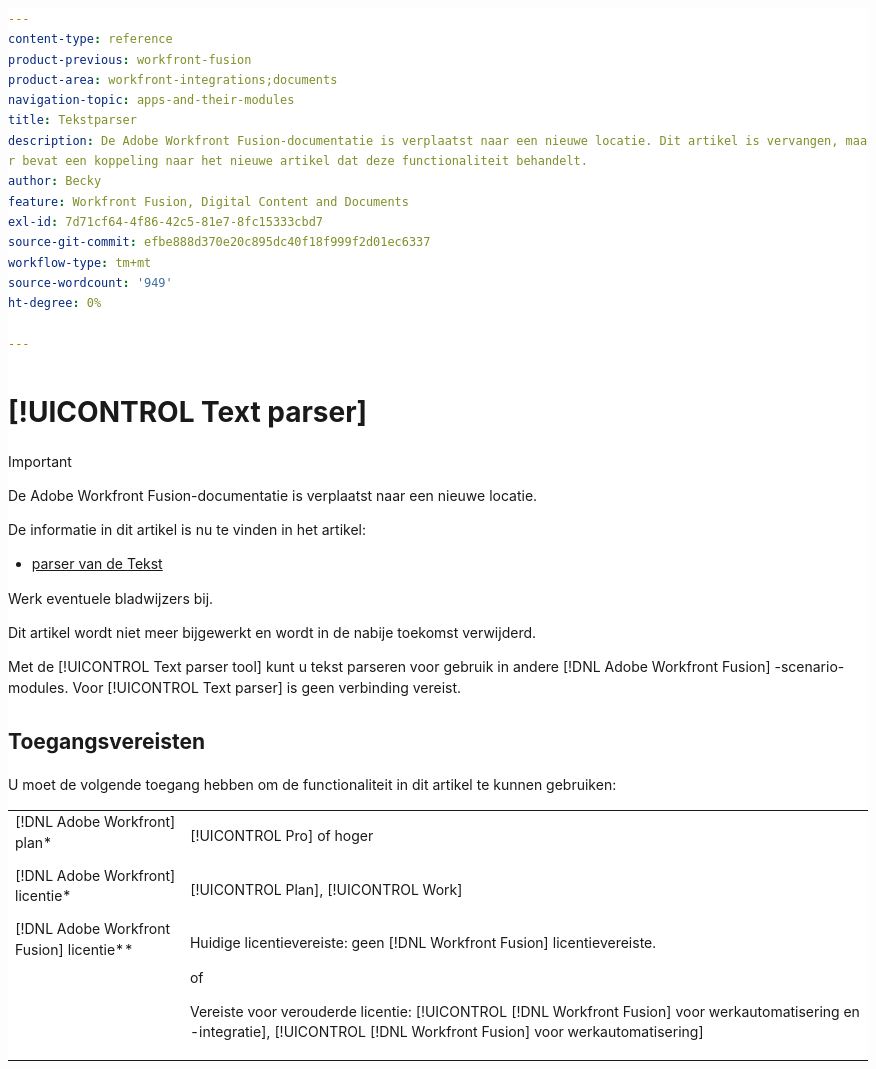 ```yaml
---
content-type: reference
product-previous: workfront-fusion
product-area: workfront-integrations;documents
navigation-topic: apps-and-their-modules
title: Tekstparser
description: De Adobe Workfront Fusion-documentatie is verplaatst naar een nieuwe locatie. Dit artikel is vervangen, maar bevat een koppeling naar het nieuwe artikel dat deze functionaliteit behandelt.
author: Becky
feature: Workfront Fusion, Digital Content and Documents
exl-id: 7d71cf64-4f86-42c5-81e7-8fc15333cbd7
source-git-commit: efbe888d370e20c895dc40f18f999f2d01ec6337
workflow-type: tm+mt
source-wordcount: '949'
ht-degree: 0%

---
```


# [!UICONTROL Text parser]

>[!IMPORTANT]
>
>De Adobe Workfront Fusion-documentatie is verplaatst naar een nieuwe locatie.
>
>De informatie in dit artikel is nu te vinden in het artikel:
>
>* [ parser van de Tekst ](https://experienceleague.adobe.com/docs/workfront-fusion/using/references/apps-and-their-modules/tools-and-transformers/text-parser.html)
>
>Werk eventuele bladwijzers bij.
>
>Dit artikel wordt niet meer bijgewerkt en wordt in de nabije toekomst verwijderd.

Met de [!UICONTROL Text parser tool] kunt u tekst parseren voor gebruik in andere [!DNL Adobe Workfront Fusion] -scenario-modules. Voor [!UICONTROL Text parser] is geen verbinding vereist.

## Toegangsvereisten

U moet de volgende toegang hebben om de functionaliteit in dit artikel te kunnen gebruiken:

<table style="table-layout:auto"> 
 <col> 
 <col> 
 <tbody> 
  <tr> 
   <td role="rowheader">[!DNL Adobe Workfront] plan*</td>
  <td> <p>[!UICONTROL Pro] of hoger</p> </td>
  </tr> 
  <tr data-mc-conditions=""> 
   <td role="rowheader">[!DNL Adobe Workfront] licentie*</td>
   <td> <p>[!UICONTROL Plan], [!UICONTROL Work]</p> </td> 
  </tr> 
  <tr> 
   <td role="rowheader">[!DNL Adobe Workfront Fusion] licentie**</td> 
   <td>
   <p>Huidige licentievereiste: geen [!DNL Workfront Fusion] licentievereiste.</p>
   <p>of</p>
   <p>Vereiste voor verouderde licentie: [!UICONTROL [!DNL Workfront Fusion] voor werkautomatisering en -integratie], [!UICONTROL [!DNL Workfront Fusion] voor werkautomatisering]</p>
   </td> 
